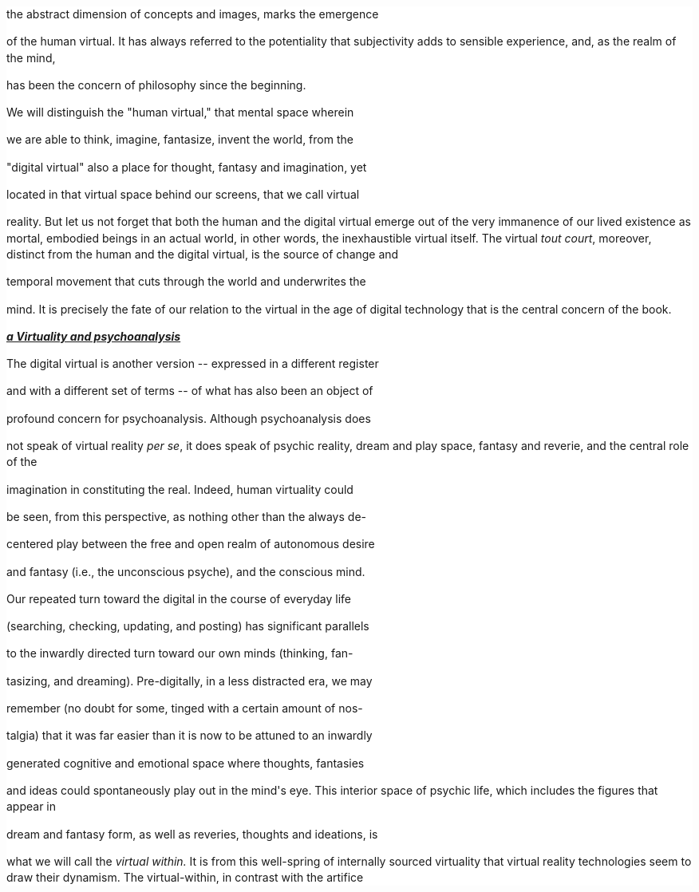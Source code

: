 the abstract dimension of concepts and images, marks the emergence

of the human virtual. It has always referred to the potentiality that subjectivity adds to sensible experience, and, as the realm of the mind,

has been the concern of philosophy since the beginning.

We will distinguish the "human virtual," that mental space wherein

we are able to think, imagine, fantasize, invent the world, from the

"digital virtual" also a place for thought, fantasy and imagination, yet

located in that virtual space behind our screens, that we call virtual

reality. But let us not forget that both the human and the digital virtual emerge out of the very immanence of our lived existence as mortal, embodied beings in an actual world, in other words, the inexhaustible virtual itself. The virtual *tout court*, moreover, distinct from the human and the digital virtual, is the source of change and

temporal movement that cuts through the world and underwrites the

mind. It is precisely the fate of our relation to the virtual in the age of digital technology that is the central concern of the book.

[***a Virtuality and psychoanalysis***](#index_split_000.html_p10)

The digital virtual is another version -- expressed in a different register

and with a different set of terms -- of what has also been an object of

profound concern for psychoanalysis. Although psychoanalysis does

not speak of virtual reality *per se*, it does speak of psychic reality, dream and play space, fantasy and reverie, and the central role of the

imagination in constituting the real. Indeed, human virtuality could

be seen, from this perspective, as nothing other than the always de-

centered play between the free and open realm of autonomous desire

and fantasy (i.e., the unconscious psyche), and the conscious mind.

Our repeated turn toward the digital in the course of everyday life

(searching, checking, updating, and posting) has significant parallels

to the inwardly directed turn toward our own minds (thinking, fan-

tasizing, and dreaming). Pre-digitally, in a less distracted era, we may

remember (no doubt for some, tinged with a certain amount of nos-

talgia) that it was far easier than it is now to be attuned to an inwardly

generated cognitive and emotional space where thoughts, fantasies

and ideas could spontaneously play out in the mind's eye. This interior space of psychic life, which includes the figures that appear in

dream and fantasy form, as well as reveries, thoughts and ideations, is

what we will call the *virtual within.* It is from this well-spring of internally sourced virtuality that virtual reality technologies seem to draw their dynamism. The virtual-within, in contrast with the artifice
